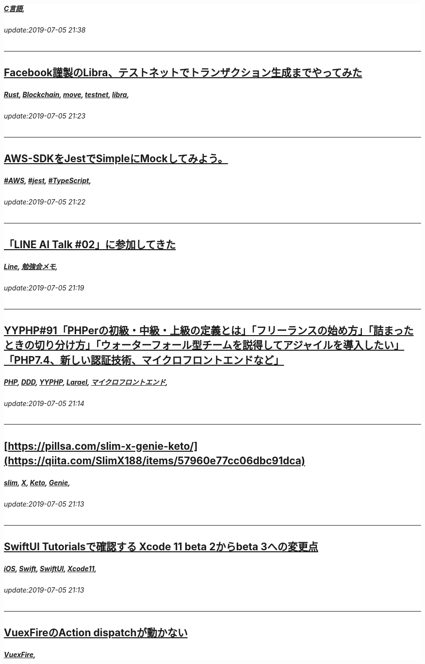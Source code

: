 ##### [C言語](https://qiita.com/tags/C言語), 
###### update:2019-07-05 21:38
---
## [Facebook謹製のLibra、テストネットでトランザクション生成までやってみた](https://qiita.com/Akazawa_Naoki/items/f270f1d83f2dad4a2d67)
##### [Rust](https://qiita.com/tags/Rust), [Blockchain](https://qiita.com/tags/Blockchain), [move](https://qiita.com/tags/move), [testnet](https://qiita.com/tags/testnet), [libra](https://qiita.com/tags/libra), 
###### update:2019-07-05 21:23
---
## [AWS-SDKをJestでSimpleにMockしてみよう。](https://qiita.com/haruharuharuby/items/7ec1aee6bea524c2faf0)
##### [#AWS](https://qiita.com/tags/#AWS), [#jest](https://qiita.com/tags/#jest), [#TypeScript](https://qiita.com/tags/#TypeScript), 
###### update:2019-07-05 21:22
---
## [「LINE AI Talk #02」に参加してきた](https://qiita.com/ufoo68/items/4cc4651d8ba093947ce3)
##### [Line](https://qiita.com/tags/Line), [勉強会メモ](https://qiita.com/tags/勉強会メモ), 
###### update:2019-07-05 21:19
---
## [YYPHP#91「PHPerの初級・中級・上級の定義とは」「フリーランスの始め方」「詰まったときの切り分け方」「ウォーターフォール型チームを説得してアジャイルを導入したい」「PHP7.4、新しい認証技術、マイクロフロントエンドなど」](https://qiita.com/suin/items/a6b91b4171dc3167ab04)
##### [PHP](https://qiita.com/tags/PHP), [DDD](https://qiita.com/tags/DDD), [YYPHP](https://qiita.com/tags/YYPHP), [Larael](https://qiita.com/tags/Larael), [マイクロフロントエンド](https://qiita.com/tags/マイクロフロントエンド), 
###### update:2019-07-05 21:14
---
## [https://pillsa.com/slim-x-genie-keto/](https://qiita.com/SlimX188/items/57960e77cc06dbc91dca)
##### [slim](https://qiita.com/tags/slim), [X](https://qiita.com/tags/X), [Keto](https://qiita.com/tags/Keto), [Genie](https://qiita.com/tags/Genie), 
###### update:2019-07-05 21:13
---
## [SwiftUI Tutorialsで確認する Xcode 11 beta 2からbeta 3への変更点](https://qiita.com/zizi4n5/items/d290093a074f33b82697)
##### [iOS](https://qiita.com/tags/iOS), [Swift](https://qiita.com/tags/Swift), [SwiftUI](https://qiita.com/tags/SwiftUI), [Xcode11](https://qiita.com/tags/Xcode11), 
###### update:2019-07-05 21:13
---
## [VuexFireのAction dispatchが動かない](https://qiita.com/hikaruna/items/a99ad4e128c447808809)
##### [VuexFire](https://qiita.com/tags/VuexFire), 